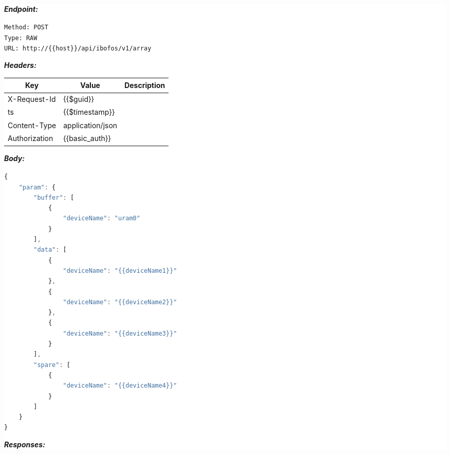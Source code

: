 

***Endpoint:***

```bash
Method: POST
Type: RAW
URL: http://{{host}}/api/ibofos/v1/array
```


***Headers:***

| Key | Value | Description |
| --- | ------|-------------|
| X-Request-Id | {{$guid}} |  |
| ts | {{$timestamp}} |  |
| Content-Type | application/json |  |
| Authorization | {{basic_auth}} |  |



***Body:***

```js        
{
    "param": {
        "buffer": [
            {
                "deviceName": "uram0"
            }
        ],
        "data": [
            {
                "deviceName": "{{deviceName1}}"
            },
            {
                "deviceName": "{{deviceName2}}"
            },
            {
                "deviceName": "{{deviceName3}}"
            }
        ],
        "spare": [
            {
                "deviceName": "{{deviceName4}}"
            }
        ]
    }
}
```



***Responses:***
